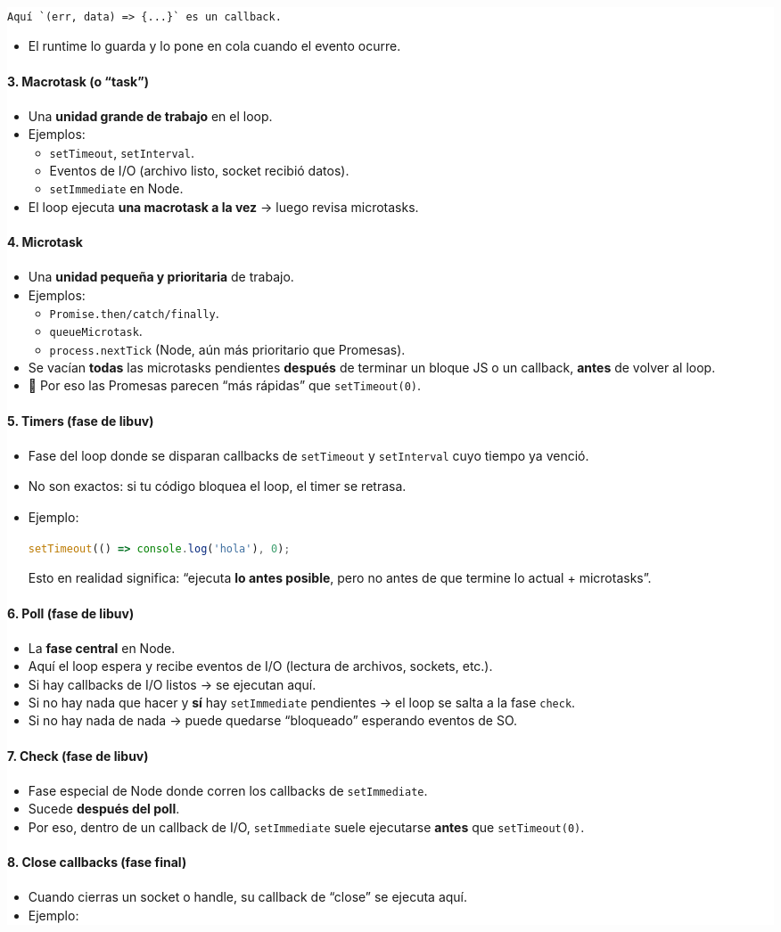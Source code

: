     Aquí `(err, data) => {...}` es un callback.
* El runtime lo guarda y lo pone en cola cuando el evento ocurre.

#### 3. **Macrotask (o “task”)**

* Una **unidad grande de trabajo** en el loop.
* Ejemplos:
  * `setTimeout`, `setInterval`.
  * Eventos de I/O (archivo listo, socket recibió datos).
  * `setImmediate` en Node.
* El loop ejecuta **una macrotask a la vez** → luego revisa microtasks.

#### 4. **Microtask**

* Una **unidad pequeña y prioritaria** de trabajo.
* Ejemplos:
  * `Promise.then/catch/finally`.
  * `queueMicrotask`.
  * `process.nextTick` (Node, aún más prioritario que Promesas).
* Se vacían **todas** las microtasks pendientes **después** de terminar un bloque JS o un callback, **antes** de volver al loop.
* 🔑 Por eso las Promesas parecen “más rápidas” que `setTimeout(0)`.

#### 5. **Timers (fase de libuv)**

* Fase del loop donde se disparan callbacks de `setTimeout` y `setInterval` cuyo tiempo ya venció.
* No son exactos: si tu código bloquea el loop, el timer se retrasa.
*   Ejemplo:

    ```js
    setTimeout(() => console.log('hola'), 0);
    ```

    Esto en realidad significa: “ejecuta **lo antes posible**, pero no antes de que termine lo actual + microtasks”.

#### 6. **Poll (fase de libuv)**

* La **fase central** en Node.
* Aquí el loop espera y recibe eventos de I/O (lectura de archivos, sockets, etc.).
* Si hay callbacks de I/O listos → se ejecutan aquí.
* Si no hay nada que hacer y **sí** hay `setImmediate` pendientes → el loop se salta a la fase `check`.
* Si no hay nada de nada → puede quedarse “bloqueado” esperando eventos de SO.

#### 7. **Check (fase de libuv)**

* Fase especial de Node donde corren los callbacks de `setImmediate`.
* Sucede **después del poll**.
* Por eso, dentro de un callback de I/O, `setImmediate` suele ejecutarse **antes** que `setTimeout(0)`.

#### 8. **Close callbacks (fase final)**

* Cuando cierras un socket o handle, su callback de “close” se ejecuta aquí.
*   Ejemplo:
